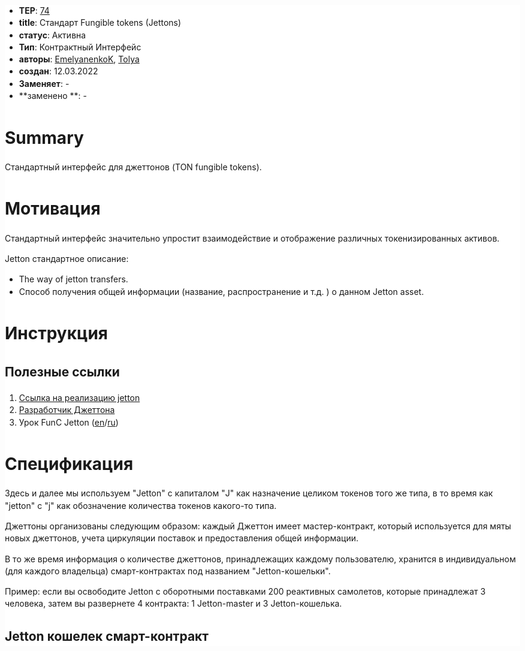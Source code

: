 - **TEP**: [74](https://github.com/ton-blockchain/TEPs/pull/4)
- **title**: Стандарт Fungible tokens (Jettons)
- **статус**: Активна
- **Тип**: Контрактный Интерфейс
- **авторы**: [EmelyanenkoK](https://github.com/EmelyanenkoK), [Tolya](https://github.com/tolya-yanot)
- **создан**: 12.03.2022
- **Заменяет**: -
- \*\*заменено \*\*: -

# Summary

Стандартный интерфейс для джеттонов (TON fungible tokens).

# Мотивация

Стандартный интерфейс значительно упростит взаимодействие и отображение различных токенизированных активов.

Jetton стандартное описание:

- The way of jetton transfers.
- Способ получения общей информации (название, распространение и т.д. ) о данном Jetton asset.

# Инструкция

## Полезные ссылки

1. [Ссылка на реализацию jetton](https://github.com/ton-blockchain/token-contract/)
2. [Разработчик Джеттона](https://jetton.live/)
3. Урок FunC Jetton ([en](https://github.com/romanovichim/TonFunClessons_Eng/blob/main/lessons/smartcontract/9lesson/ninthlesson.md)/[ru](https://github.com/romanovichim/TonFunFunClessons_ru/blob/main/lessons/smartcontract/9lesson/ninthlesson.md))

# Спецификация

Здесь и далее мы используем "Jetton" с капиталом "J" как назначение целиком токенов того же типа, в то время как "jetton" с "j" как обозначение количества токенов какого-то типа.

Джеттоны организованы следующим образом: каждый Джеттон имеет мастер-контракт, который используется для мяты новых джеттонов, учета циркуляции поставок и предоставления общей информации.

В то же время информация о количестве джеттонов, принадлежащих каждому пользователю, хранится в индивидуальном (для каждого владельца) смарт-контрактах под названием "Jetton-кошельки".

Пример: если вы освободите Jetton с оборотными поставками 200 реактивных самолетов, которые принадлежат 3 человека, затем вы развернете 4 контракта: 1 Jetton-master и 3 Jetton-кошелька.

## Jetton кошелек смарт-контракт
